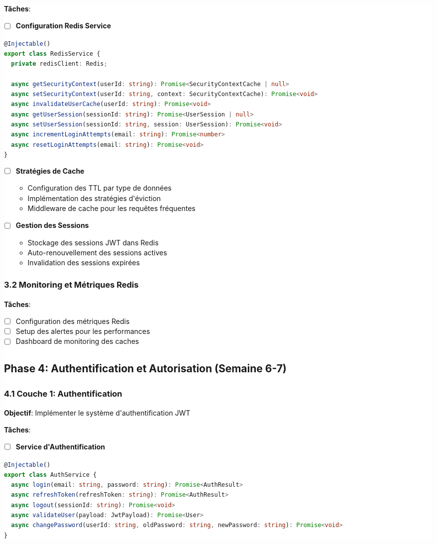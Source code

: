 **Tâches**:
- [ ] **Configuration Redis Service**
```typescript
@Injectable()
export class RedisService {
  private redisClient: Redis;
  
  async getSecurityContext(userId: string): Promise<SecurityContextCache | null>
  async setSecurityContext(userId: string, context: SecurityContextCache): Promise<void>
  async invalidateUserCache(userId: string): Promise<void>
  async getUserSession(sessionId: string): Promise<UserSession | null>
  async setUserSession(sessionId: string, session: UserSession): Promise<void>
  async incrementLoginAttempts(email: string): Promise<number>
  async resetLoginAttempts(email: string): Promise<void>
}
```

- [ ] **Stratégies de Cache**
  - Configuration des TTL par type de données
  - Implémentation des stratégies d'éviction
  - Middleware de cache pour les requêtes fréquentes

- [ ] **Gestion des Sessions**
  - Stockage des sessions JWT dans Redis
  - Auto-renouvellement des sessions actives
  - Invalidation des sessions expirées

### 3.2 Monitoring et Métriques Redis

**Tâches**:
- [ ] Configuration des métriques Redis
- [ ] Setup des alertes pour les performances
- [ ] Dashboard de monitoring des caches

## Phase 4: Authentification et Autorisation (Semaine 6-7)

### 4.1 Couche 1: Authentification

**Objectif**: Implémenter le système d'authentification JWT

**Tâches**:
- [ ] **Service d'Authentification**
```typescript
@Injectable()
export class AuthService {
  async login(email: string, password: string): Promise<AuthResult>
  async refreshToken(refreshToken: string): Promise<AuthResult>
  async logout(sessionId: string): Promise<void>
  async validateUser(payload: JwtPayload): Promise<User>
  async changePassword(userId: string, oldPassword: string, newPassword: string): Promise<void>
}
```
